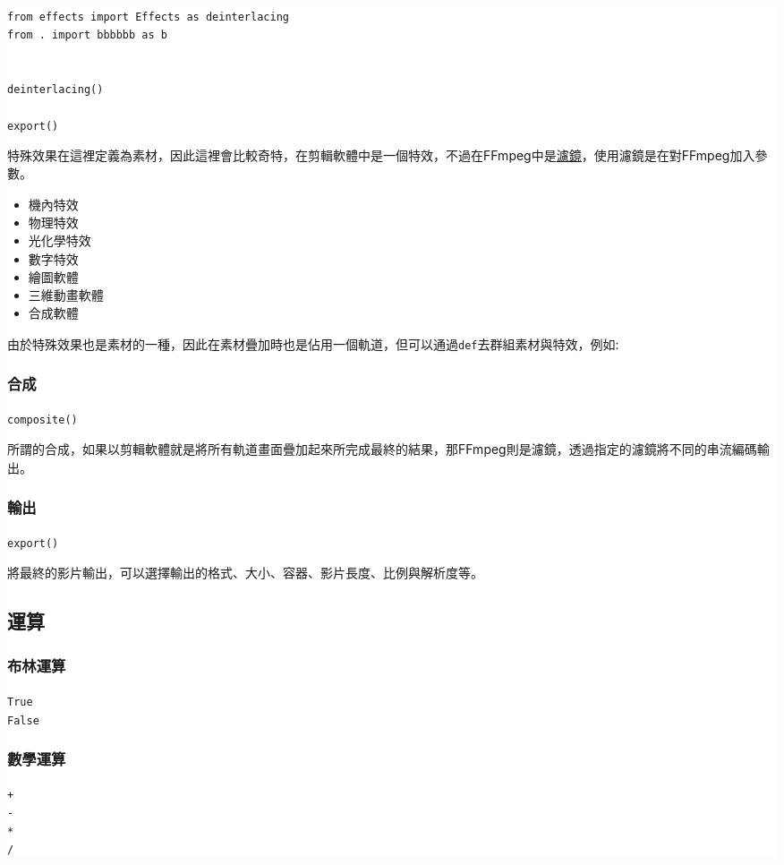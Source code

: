 ```MPDL
from effects import Effects as deinterlacing
from . import bbbbbb as b


deinterlacing()

export()
```

特殊效果在這裡定義為素材，因此這裡會比較奇特，在剪輯軟體中是一個特效，不過在FFmpeg中是[濾鏡](https://ffmpeg.org/ffmpeg.html#Detailed-description)，使用濾鏡是在對FFmpeg加入參數。

- 機內特效
- 物理特效
- 光化學特效
- 數字特效
- 繪圖軟體
- 三維動畫軟體
- 合成軟體  

由於特殊效果也是素材的一種，因此在素材疊加時也是佔用一個軌道，但可以通過`def`去群組素材與特效，例如:

```MPDL

```

### 合成
```
composite()
```

所謂的合成，如果以剪輯軟體就是將所有軌道畫面疊加起來所完成最終的結果，那FFmpeg則是濾鏡，透過指定的濾鏡將不同的串流編碼輸出。

### 輸出
```
export()
```
將最終的影片輸出，可以選擇輸出的格式、大小、容器、影片長度、比例與解析度等。


## 運算
### 布林運算
```
True
False
```

### 數學運算
```
+
-
*
/
```
